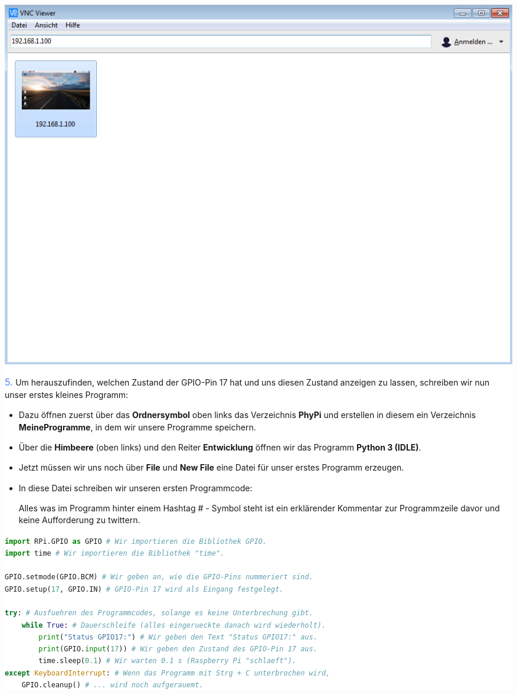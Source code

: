   ![](images/course/vnc_connection.PNG)

<span style="color:#5882FA; font-size: 12pt ">5. </span>Um herauszufinden, welchen Zustand der GPIO-Pin 17 hat und uns 
diesen Zustand anzeigen zu lassen, schreiben wir nun unser erstes kleines Programm:

- Dazu öffnen zuerst über das **Ordnersymbol** oben links das Verzeichnis **PhyPi** und erstellen in diesem ein 
Verzeichnis **MeineProgramme**, in dem wir unsere Programme speichern. 

- Über die **Himbeere** (oben links) und den Reiter **Entwicklung** öffnen wir das Programm **Python 3 (IDLE)**.

- Jetzt müssen wir uns noch über **File** und **New File** eine Datei für unser erstes Programm erzeugen.

- In diese Datei schreiben wir unseren ersten Programmcode:

  Alles was im Programm hinter einem Hashtag # - Symbol steht ist ein erklärender Kommentar zur Programmzeile davor und 
keine Aufforderung zu twittern.

```python
import RPi.GPIO as GPIO # Wir importieren die Bibliothek GPIO.
import time # Wir importieren die Bibliothek "time".  

GPIO.setmode(GPIO.BCM) # Wir geben an, wie die GPIO-Pins nummeriert sind.
GPIO.setup(17, GPIO.IN) # GPIO-Pin 17 wird als Eingang festgelegt. 

try: # Ausfuehren des Programmcodes, solange es keine Unterbrechung gibt.
    while True: # Dauerschleife (alles eingerueckte danach wird wiederholt).
  		print("Status GPIO17:") # Wir geben den Text "Status GPIO17:" aus.
  		print(GPIO.input(17)) # Wir geben den Zustand des GPIO-Pin 17 aus.
  		time.sleep(0.1) # Wir warten 0.1 s (Raspberry Pi "schlaeft").
except KeyboardInterrupt: # Wenn das Programm mit Strg + C unterbrochen wird,
  	GPIO.cleanup() # ... wird noch aufgerauemt.
```